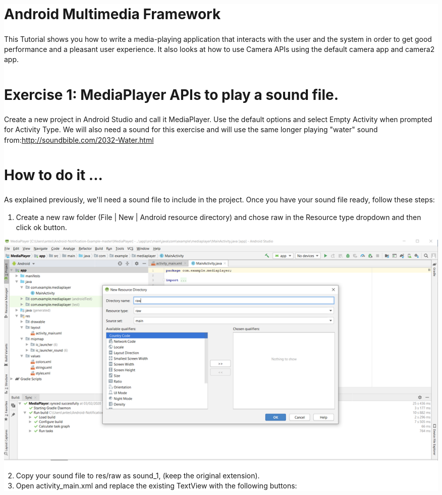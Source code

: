 # Android Multimedia Framework

This Tutorial shows you how to write a media-playing application that interacts with the user and the system in order to get good performance and a pleasant user experience. It also looks at how to use Camera APIs using the default camera app and camera2 app.


# Exercise 1: MediaPlayer APIs to play a sound file.
Create a new project in Android Studio and call it MediaPlayer. Use the default options and select Empty Activity when prompted for Activity Type. We will also need a sound for this exercise and will use the same longer playing "water" sound from:http://soundbible.com/2032-Water.html

# How to do it ...
As explained previously, we'll need a sound file to include in the project. Once you have your sound file ready, follow these steps:

1.	Create a new raw folder (File | New | Android resource directory) and chose raw in the Resource type dropdown and then click ok button.

![image](uploads/16b92a9871c16320bef67420dd6f68c8/image.png)

 
2.	Copy your sound file to res/raw as sound_1, (keep the original extension).
3.	Open activity_main.xml and replace the existing TextView with the following buttons:
